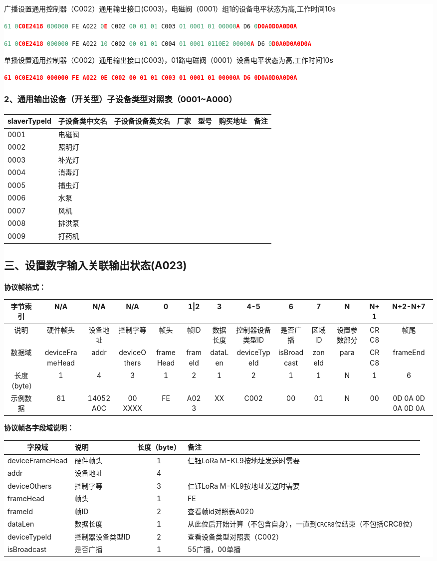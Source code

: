 广播设置通用控制器（C002）通用输出接口(C003)，电磁阀（0001）组1的设备电平状态为高,工作时间10s

```C
61 0C0E2418 000000 FE A022 0E C002 00 01 01 C003 01 0001 01 00000A D6 0D0A0D0A0D0A
```

```c
61 0C0E2418 000000 FE A022 10 C002 00 01 01 C004 01 0001 0110E2 00000A D6 0D0A0D0A0D0A
```

单播设置通用控制器（C002）通用输出接口(C003)，01路电磁阀（0001）设备电平状态为高,工作时间10s

```json
61 0C0E2418 000000 FE A022 0E C002 00 01 01 C003 01 0001 01 00000A D6 0D0A0D0A0D0A
```

### 2、通用输出设备（开关型）子设备类型对照表（0001~A000）

| slaverTypeId | 子设备类中文名 | 子设备设备英文名 | 厂家 | 型号 | 购买地址 | 备注 |
| ------------ | -------------- | ---------------- | ---- | ---- | -------- | ---- |
| 0001         | 电磁阀         |                  |      |      |          |      |
| 0002         | 照明灯         |                  |      |      |          |      |
| 0003         | 补光灯         |                  |      |      |          |      |
| 0004         | 消毒灯         |                  |      |      |          |      |
| 0005         | 捕虫灯         |                  |      |      |          |      |
| 0006         | 水泵           |                  |      |      |          |      |
| 0007         | 风机           |                  |      |      |          |      |
| 0008         | 排洪泵         |                  |      |      |          |      |
| 0009         | 打药机         |                  |      |      |          |      |

## 三、设置数字输入关联输出状态(A023)

**协议帧格式：**

|   字节索引   |       N/A       |   N/A    |     N/A      |     0     |  1\|2   |    3     |       4-5        |      6      |   7    |      N       | N+1  |      N+2-N+7      |
| :----------: | :-------------: | :------: | :----------: | :-------: | :-----: | :------: | :--------------: | :---------: | :----: | :----------: | :--: | :---------------: |
|     说明     |    硬件帧头     | 设备地址 |   控制字等   |   帧头    |  帧ID   | 数据长度 | 控制器设备类型ID |  是否广播   | 区域ID | 设置参数部分 | CRC8 |       帧尾        |
|    数据域    | deviceFrameHead |   addr   | deviceOthers | frameHead | frameId | dataLen  |   deviceTypeId   | isBroadcast | zoneId |     para     | CRC8 |     frameEnd      |
| 长度（byte） |        1        |    4     |      3       |     1     |    2    |    1     |        2         |      1      |   1    |      N       |  1   |         6         |
|   示例数据   |       61        | 14052A0C |   00 XXXX    |    FE     |  A023   |    XX    |       C002       |     00      |   01   |      N       |  00  | 0D 0A 0D 0A 0D 0A |

**协议帧各字段域说明：**

| 字段域          | 说明             | 长度（byte） | 备注                                                         |
| --------------- | :--------------- | :----------: | :----------------------------------------------------------- |
| deviceFrameHead | 硬件帧头         |      1       | 仁钰LoRa M-KL9按地址发送时需要                               |
| addr            | 设备地址         |      4       |                                                              |
| deviceOthers    | 控制字等         |      3       | 仁钰LoRa M-KL9按地址发送时需要                               |
| frameHead       | 帧头             |      1       | FE                                                           |
| frameId         | 帧ID             |      2       | 查看帧id对照表A020                                           |
| dataLen         | 数据长度         |      1       | 从此位后开始计算（不包含自身），一直到`CRCR8`位结束（不包括CRC8位） |
| deviceTypeId    | 控制器设备类型ID |      2       | 查看设备类型对照表（C002）                                   |
| isBroadcast     | 是否广播         |      1       | 55广播，00单播                                               |